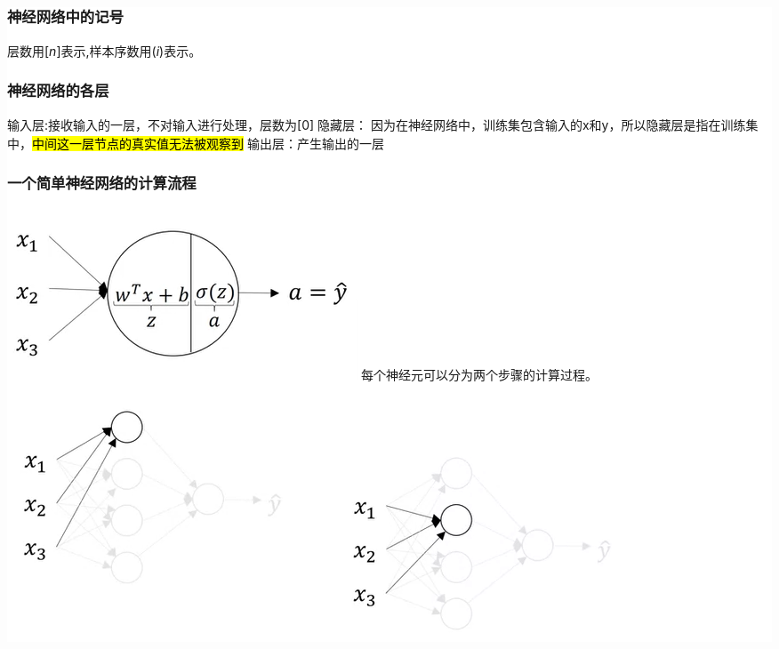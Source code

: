 ### 神经网络中的记号
层数用$[n]$表示,样本序数用$(i)$表示。

### 神经网络的各层
输入层:接收输入的一层，不对输入进行处理，层数为$[0]$
隐藏层：
因为在神经网络中，训练集包含输入的x和y，所以隐藏层是指在训练集中，<mark>中间这一层节点的真实值无法被观察到</mark>
输出层：产生输出的一层

### 一个简单神经网络的计算流程
![](images/2023-03-29-15-26-23.png)
每个神经元可以分为两个步骤的计算过程。

![](images/2023-03-29-15-28-43.png)
![](images/2023-03-29-15-28-58.png)